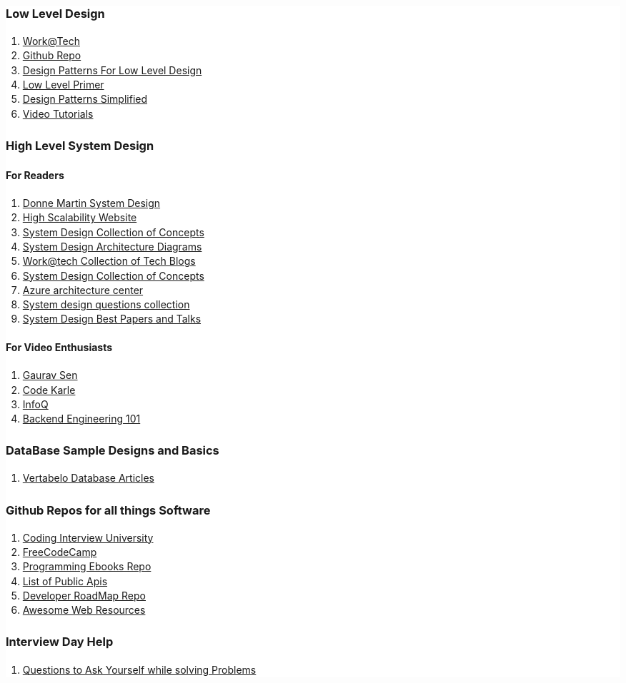 ### Low Level Design
1. [Work@Tech](https://workat.tech/practice)
2. [Github Repo](https://github.com/prasadgujar/low-level-design-primer)
3. [Design Patterns For Low Level Design](https://github.com/iluwatar/java-design-patterns)
4. [Low Level Primer](https://github.com/prasadgujar/low-level-design-primer)
5. [Design Patterns Simplified](https://github.com/kamranahmedse/design-patterns-for-humans)
6. [Video Tutorials](https://www.youtube.com/channel/UClsDOM_9oudXbaXK85wWAOQ)

### High Level System Design
#### For Readers
1. [Donne Martin System Design](https://github.com/donnemartin/system-design-primer)
2. [High Scalability Website](http://highscalability.squarespace.com/blog/category/example)
3. [System Design Collection of Concepts](https://sites.google.com/site/includemak/system-design)
4. [System Design Architecture Diagrams](https://github.com/codekarle/system-design/tree/master/system-design-prep-material/architecture-diagrams)
5. [Work@tech Collection of Tech Blogs](https://workat.tech/system-design/article/best-engineering-blogs-articles-videos-system-design-tvwa05b8bzzr)
6. [System Design Collection of Concepts](https://medium.com/system-design-blog)
7. [Azure architecture center](https://docs.microsoft.com/en-us/azure/architecture/guide/)
8. [System design questions collection](https://github.com/relogX/system-design-questions)
9. [System Design Best Papers and Talks](https://github.com/InterviewReady/system-design-resources)

#### For Video Enthusiasts
1. [Gaurav Sen](https://www.youtube.com/playlist?list=PLMCXHnjXnTnvo6alSjVkgxV-VH6EPyvoX)
2. [Code Karle](https://www.codekarle.com/)
3. [InfoQ](https://www.youtube.com/nctv/videos)
4. [Backend Engineering 101](https://www.youtube.com/c/HusseinNasser-software-engineering)

### DataBase Sample Designs and Basics
1. [Vertabelo Database Articles](https://www.vertabelo.com/blog/)


### Github Repos for all things Software
1. [Coding Interview University](https://github.com/jwasham/coding-interview-university)
2. [FreeCodeCamp](https://github.com/freeCodeCamp/freeCodeCamp)
3. [Programming Ebooks Repo](https://github.com/EbookFoundation/free-programming-books)
4. [List of Public Apis](https://github.com/public-apis/public-apis)
5. [Developer RoadMap Repo](https://github.com/kamranahmedse/developer-roadmap)
6. [Awesome Web Resources](https://github.com/sindresorhus/awesome)

### Interview Day Help
1. [Questions to Ask Yourself while solving Problems](https://docs.google.com/spreadsheets/d/1gy9cmPwNhZvola7kqnfY3DElk7PYrz2ARpaCODTp8Go/edit#gid=0)


